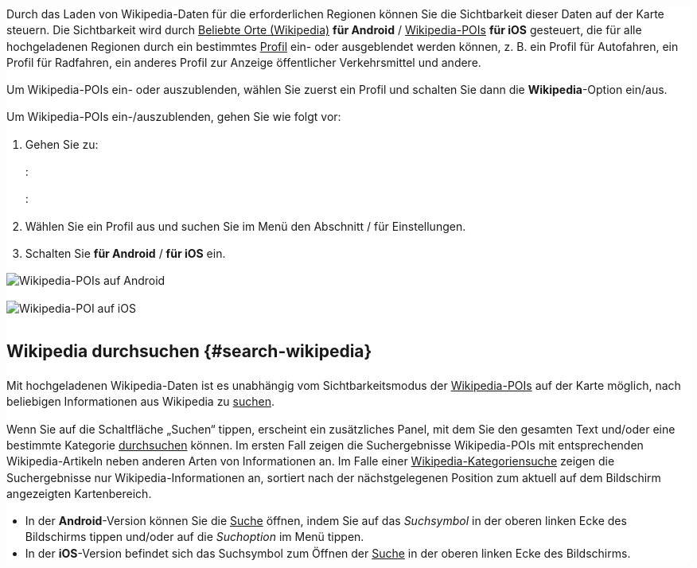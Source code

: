 Durch das Laden von Wikipedia-Daten für die erforderlichen Regionen können Sie die Sichtbarkeit dieser Daten auf der Karte steuern. Die Sichtbarkeit wird durch [Beliebte Orte (Wikipedia)](../map/point-layers-on-map.md#-wikipedia) **für Android** / [Wikipedia-POIs](../map/point-layers-on-map.md#-wikipedia) **für iOS** gesteuert, die für alle hochgeladenen Regionen durch ein bestimmtes [Profil](../personal/profiles.md) ein- oder ausgeblendet werden können, z. B. ein Profil für Autofahren, ein Profil für Radfahren, ein anderes Profil zur Anzeige öffentlicher Verkehrsmittel und andere.  

Um Wikipedia-POIs ein- oder auszublenden, wählen Sie zuerst ein Profil und schalten Sie dann die **Wikipedia**-Option ein/aus.

Um Wikipedia-POIs ein-/auszublenden, gehen Sie wie folgt vor:

1. Gehen Sie zu: 

   **<Translate android="true" ids="android_button_seq"/>**: [*<Translate android="true" ids="shared_string_menu,configure_map,poi_osmwiki"/>*](../map/popular_places.md#overview) 

   **<Translate ios="true" ids="ios_button_seq"/>**: *<Translate ios="true" ids="shared_string_menu,configure_map,download_wikipedia_maps"/>*

2. Wählen Sie ein Profil aus und suchen Sie im Menü den Abschnitt *<Translate android="true" ids="shared_string_show"/>*/*<Translate ios="true" ids="shared_string_show_on_map"/>* für Einstellungen.  
3. Schalten Sie  *<Translate android="true" ids="poi_osmwiki"/>* **für Android** / *<Translate ios="true" ids="download_wikipedia_maps"/>* **für iOS** ein.  

<Tabs groupId="operating-systems" queryString="current-os">

<TabItem value="android" label="Android">

![Wikipedia-POIs auf Android](@site/static/img/map/map-wikipedia-on-map.png)

</TabItem>

<TabItem value="ios" label="iOS">

![Wikipedia-POI auf iOS](@site/static/img/map/map-wikipedia-on-map_ios.png)

</TabItem>

</Tabs>


## Wikipedia durchsuchen {#search-wikipedia}

Mit hochgeladenen Wikipedia-Daten ist es unabhängig vom Sichtbarkeitsmodus der [Wikipedia-POIs](../map/point-layers-on-map.md#-wikipedia) auf der Karte möglich, nach beliebigen Informationen aus Wikipedia zu [suchen](../search/search-poi.md).

Wenn Sie auf die Schaltfläche „Suchen“ tippen, erscheint ein zusätzliches Panel, mit dem Sie den gesamten Text und/oder eine bestimmte Kategorie [durchsuchen](../search/index.md) können. Im ersten Fall zeigen die Suchergebnisse Wikipedia-POIs mit entsprechenden Wikipedia-Artikeln neben anderen Arten von Informationen an. Im Falle einer [Wikipedia-Kategoriensuche](../search/search-poi.md#poi-search-by-categories) zeigen die Suchergebnisse nur Wikipedia-Informationen an, sortiert nach der nächstgelegenen Position zum aktuell auf dem Bildschirm angezeigten Kartenbereich.  

- In der **Android**-Version können Sie die [Suche](../search/index.md) öffnen, indem Sie auf das *Suchsymbol* in der oberen linken Ecke des Bildschirms tippen und/oder auf die *Suchoption* im Menü tippen.
- In der **iOS**-Version befindet sich das Suchsymbol zum Öffnen der [Suche](../search/index.md) in der oberen linken Ecke des Bildschirms.
